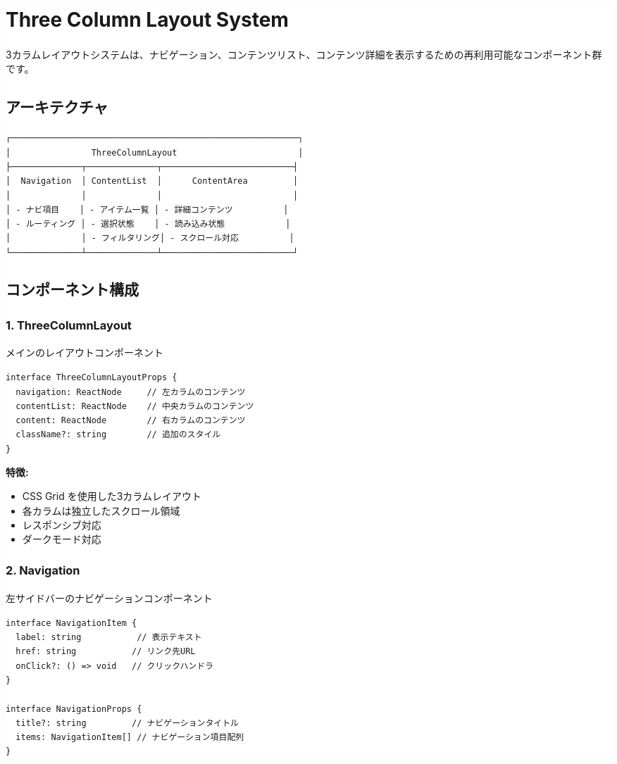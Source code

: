 # Three Column Layout System

3カラムレイアウトシステムは、ナビゲーション、コンテンツリスト、コンテンツ詳細を表示するための再利用可能なコンポーネント群です。

## アーキテクチャ

```
┌─────────────────────────────────────────────────────────┐
│                ThreeColumnLayout                        │
├──────────────┬──────────────┬──────────────────────────┤
│  Navigation  │ ContentList  │      ContentArea         │
│              │              │                          │
│ - ナビ項目    │ - アイテム一覧 │ - 詳細コンテンツ          │
│ - ルーティング │ - 選択状態    │ - 読み込み状態            │
│              │ - フィルタリング│ - スクロール対応          │
└──────────────┴──────────────┴──────────────────────────┘
```

## コンポーネント構成

### 1. ThreeColumnLayout

メインのレイアウトコンポーネント

```tsx
interface ThreeColumnLayoutProps {
  navigation: ReactNode     // 左カラムのコンテンツ
  contentList: ReactNode    // 中央カラムのコンテンツ
  content: ReactNode        // 右カラムのコンテンツ
  className?: string        // 追加のスタイル
}
```

**特徴:**
- CSS Grid を使用した3カラムレイアウト
- 各カラムは独立したスクロール領域
- レスポンシブ対応
- ダークモード対応

### 2. Navigation

左サイドバーのナビゲーションコンポーネント

```tsx
interface NavigationItem {
  label: string           // 表示テキスト
  href: string           // リンク先URL
  onClick?: () => void   // クリックハンドラ
}

interface NavigationProps {
  title?: string         // ナビゲーションタイトル
  items: NavigationItem[] // ナビゲーション項目配列
}
```
